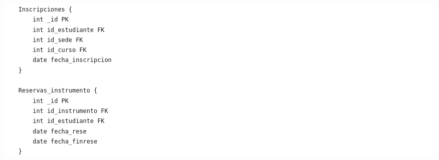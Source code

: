 ``` mermaid
    Inscripciones {
        int _id PK
        int id_estudiante FK
        int id_sede FK
        int id_curso FK
        date fecha_inscripcion
    }
    
    Reservas_instrumento {
        int _id PK
        int id_instrumento FK
        int id_estudiante FK
        date fecha_rese
        date fecha_finrese
    }

```

